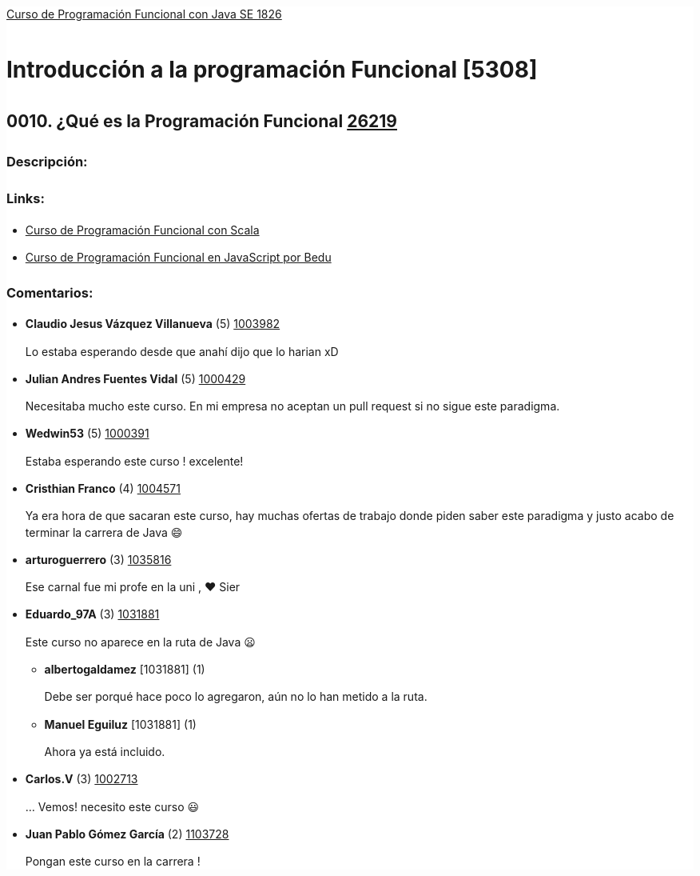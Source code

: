 [Curso de Programación Funcional con Java SE 1826](https://platzi.com/cursos/java-funcional)

# Introducción a la programación Funcional [5308]

## 0010. ¿Qué es la Programación Funcional [26219](https://platzi.com/clases/1826-java-funcional/26219-que-es-la-programacion-funcional/)

### Descripción:


### Links:

* [Curso de Programación Funcional con Scala](https://platzi.com/clases/scala/)

* [Curso de Programación Funcional en JavaScript por Bedu](https://platzi.com/clases/funcional-js/)

### Comentarios:

* **Claudio Jesus Vázquez Villanueva** (5) [1003982](https://platzi.com/comentario/1003982/) 

	Lo estaba esperando desde que anahí dijo que lo harian xD

* **Julian Andres Fuentes Vidal** (5) [1000429](https://platzi.com/comentario/1000429/) 

	Necesitaba mucho este curso. En mi empresa no aceptan un pull request si no sigue este paradigma.

* **Wedwin53** (5) [1000391](https://platzi.com/comentario/1000391/) 

	Estaba esperando este curso ! excelente!

* **Cristhian Franco** (4) [1004571](https://platzi.com/comentario/1004571/) 

	Ya era hora de que sacaran este curso, hay muchas ofertas de trabajo donde piden saber este paradigma y justo acabo de terminar la carrera de Java 😄

* **arturoguerrero** (3) [1035816](https://platzi.com/comentario/1035816/) 

	Ese carnal fue mi profe en la uni , ❤️ Sier

* **Eduardo_97A** (3) [1031881](https://platzi.com/comentario/1031881/) 

	Este curso no aparece en la ruta de Java 😦

	* **albertogaldamez** [1031881] (1)

		Debe ser porqué hace poco lo agregaron, aún no lo han metido a la ruta.

	* **Manuel Eguiluz** [1031881] (1)

		Ahora ya está incluido.

* **Carlos.V** (3) [1002713](https://platzi.com/comentario/1002713/) 

	… Vemos! necesito este curso 😃

* **Juan Pablo Gómez García** (2) [1103728](https://platzi.com/comentario/1103728/) 

	Pongan este curso en la carrera !
